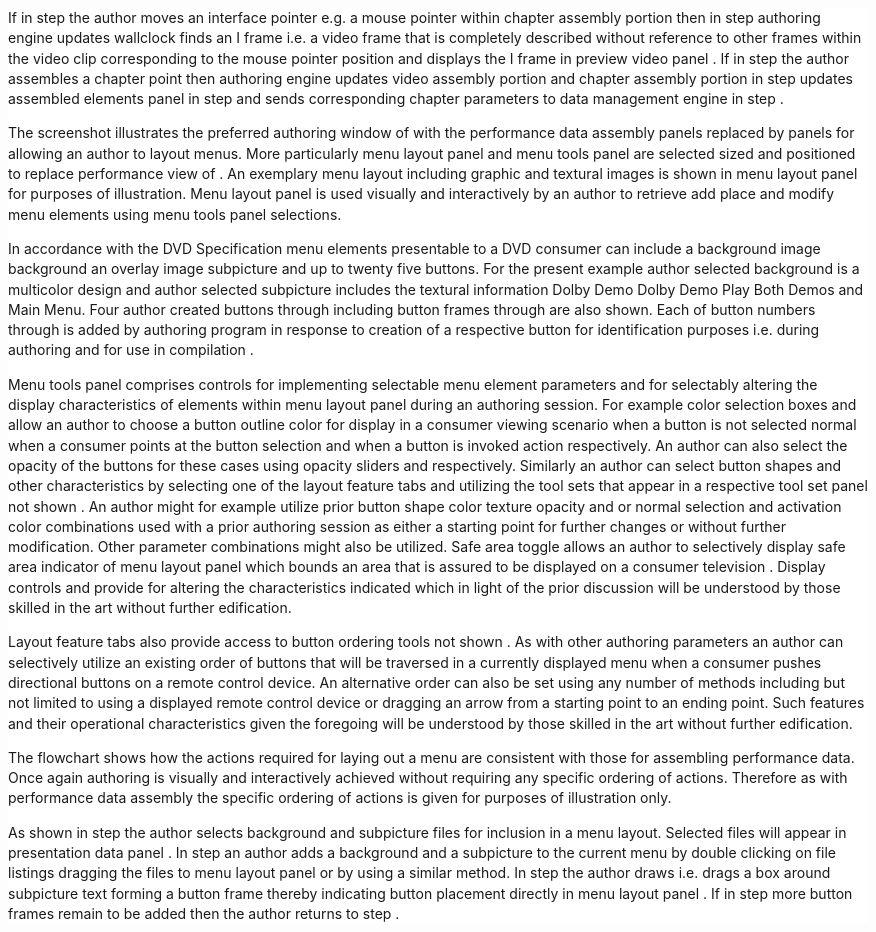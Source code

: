 If in step the author moves an interface pointer e.g. a mouse pointer within chapter assembly portion then in step authoring engine updates wallclock finds an I frame i.e. a video frame that is completely described without reference to other frames within the video clip corresponding to the mouse pointer position and displays the I frame in preview video panel . If in step the author assembles a chapter point then authoring engine updates video assembly portion and chapter assembly portion in step updates assembled elements panel in step and sends corresponding chapter parameters to data management engine in step .

The screenshot illustrates the preferred authoring window of with the performance data assembly panels replaced by panels for allowing an author to layout menus. More particularly menu layout panel and menu tools panel are selected sized and positioned to replace performance view of . An exemplary menu layout including graphic and textural images is shown in menu layout panel for purposes of illustration. Menu layout panel is used visually and interactively by an author to retrieve add place and modify menu elements using menu tools panel selections.

In accordance with the DVD Specification menu elements presentable to a DVD consumer can include a background image background an overlay image subpicture and up to twenty five buttons. For the present example author selected background is a multicolor design and author selected subpicture includes the textural information Dolby Demo Dolby Demo Play Both Demos and Main Menu. Four author created buttons through including button frames through are also shown. Each of button numbers through is added by authoring program in response to creation of a respective button for identification purposes i.e. during authoring and for use in compilation .

Menu tools panel comprises controls for implementing selectable menu element parameters and for selectably altering the display characteristics of elements within menu layout panel during an authoring session. For example color selection boxes and allow an author to choose a button outline color for display in a consumer viewing scenario when a button is not selected normal when a consumer points at the button selection and when a button is invoked action respectively. An author can also select the opacity of the buttons for these cases using opacity sliders and respectively. Similarly an author can select button shapes and other characteristics by selecting one of the layout feature tabs and utilizing the tool sets that appear in a respective tool set panel not shown . An author might for example utilize prior button shape color texture opacity and or normal selection and activation color combinations used with a prior authoring session as either a starting point for further changes or without further modification. Other parameter combinations might also be utilized. Safe area toggle allows an author to selectively display safe area indicator of menu layout panel which bounds an area that is assured to be displayed on a consumer television . Display controls and provide for altering the characteristics indicated which in light of the prior discussion will be understood by those skilled in the art without further edification.

Layout feature tabs also provide access to button ordering tools not shown . As with other authoring parameters an author can selectively utilize an existing order of buttons that will be traversed in a currently displayed menu when a consumer pushes directional buttons on a remote control device. An alternative order can also be set using any number of methods including but not limited to using a displayed remote control device or dragging an arrow from a starting point to an ending point. Such features and their operational characteristics given the foregoing will be understood by those skilled in the art without further edification.

The flowchart shows how the actions required for laying out a menu are consistent with those for assembling performance data. Once again authoring is visually and interactively achieved without requiring any specific ordering of actions. Therefore as with performance data assembly the specific ordering of actions is given for purposes of illustration only.

As shown in step the author selects background and subpicture files for inclusion in a menu layout. Selected files will appear in presentation data panel . In step an author adds a background and a subpicture to the current menu by double clicking on file listings dragging the files to menu layout panel or by using a similar method. In step the author draws i.e. drags a box around subpicture text forming a button frame thereby indicating button placement directly in menu layout panel . If in step more button frames remain to be added then the author returns to step .

